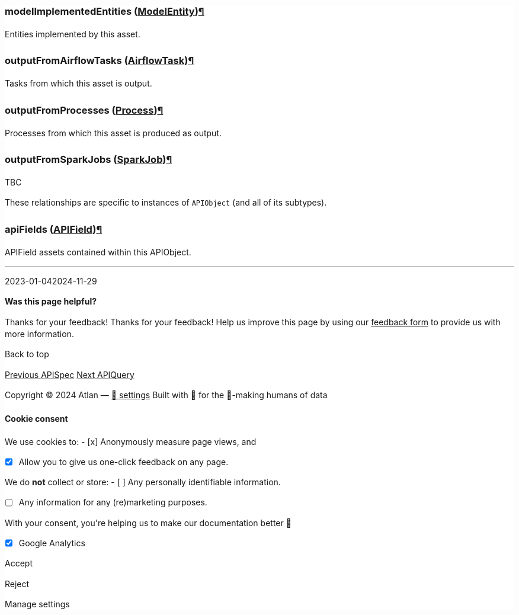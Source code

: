 ### modelImplementedEntities  ([ModelEntity](../modelentity/))[¶](#modelimplementedentities-modelentity "Permanent link")

Entities implemented by this asset.

### outputFromAirflowTasks  ([AirflowTask](../airflowtask/))[¶](#outputfromairflowtasks-airflowtask "Permanent link")

Tasks from which this asset is output.

### outputFromProcesses  ([Process](../../lineage/))[¶](#outputfromprocesses-process "Permanent link")

Processes from which this asset is produced as output.

### outputFromSparkJobs  ([SparkJob](../sparkjob/))[¶](#outputfromsparkjobs-sparkjob "Permanent link")

TBC

These relationships are specific to instances of `APIObject` (and all of its subtypes).

### apiFields  ([APIField](../apifield/))[¶](#apifields-apifield "Permanent link")

APIField assets contained within this APIObject.

---

2023\-01\-042024\-11\-29

**Was this page helpful?**

Thanks for your feedback! Thanks for your feedback! Help us improve this page by using our [feedback form](https://docs.google.com/forms/d/e/1FAIpQLScfoq7vqEn8S4QvN0ehPp0MRy6WYK5x-okJDqD69lHgoPPWtg/viewform?usp=pp_url&entry.1800719315=/models/entities/apiobject/) to provide us with more information. 

Back to top

[Previous APISpec](../apispec/) [Next APIQuery](../apiquery/) 

Copyright © 2024 Atlan — [🍪 settings](#__consent) 
Built with 💙 for the 🤖\-making humans of data 

#### Cookie consent

We use cookies to: - [x] Anonymously measure page views, and
- [x] Allow you to give us one\-click feedback on any page.

 We do **not** collect or store: - [ ] Any personally identifiable information.
- [ ] Any information for any (re)marketing purposes.

 With your consent, you're helping us to make our documentation better 💙

- [x] Google Analytics

Accept

Reject

Manage settings

